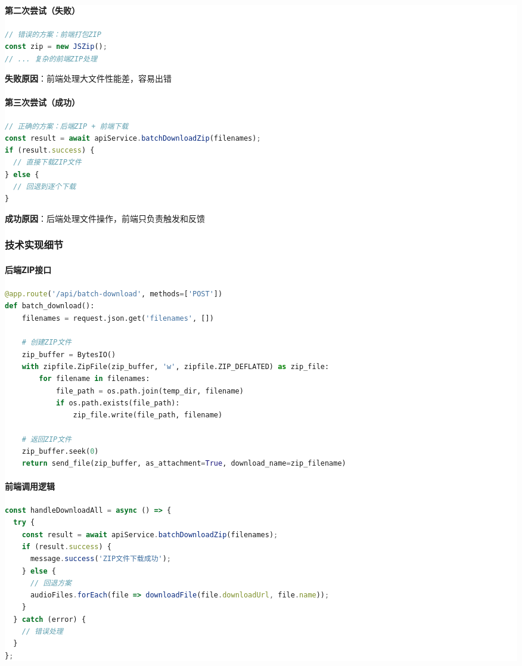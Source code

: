 #### 第二次尝试（失败）
```javascript
// 错误的方案：前端打包ZIP
const zip = new JSZip();
// ... 复杂的前端ZIP处理
```
**失败原因**：前端处理大文件性能差，容易出错

#### 第三次尝试（成功）
```javascript
// 正确的方案：后端ZIP + 前端下载
const result = await apiService.batchDownloadZip(filenames);
if (result.success) {
  // 直接下载ZIP文件
} else {
  // 回退到逐个下载
}
```
**成功原因**：后端处理文件操作，前端只负责触发和反馈

### 技术实现细节

#### 后端ZIP接口
```python
@app.route('/api/batch-download', methods=['POST'])
def batch_download():
    filenames = request.json.get('filenames', [])
    
    # 创建ZIP文件
    zip_buffer = BytesIO()
    with zipfile.ZipFile(zip_buffer, 'w', zipfile.ZIP_DEFLATED) as zip_file:
        for filename in filenames:
            file_path = os.path.join(temp_dir, filename)
            if os.path.exists(file_path):
                zip_file.write(file_path, filename)
    
    # 返回ZIP文件
    zip_buffer.seek(0)
    return send_file(zip_buffer, as_attachment=True, download_name=zip_filename)
```

#### 前端调用逻辑
```javascript
const handleDownloadAll = async () => {
  try {
    const result = await apiService.batchDownloadZip(filenames);
    if (result.success) {
      message.success('ZIP文件下载成功');
    } else {
      // 回退方案
      audioFiles.forEach(file => downloadFile(file.downloadUrl, file.name));
    }
  } catch (error) {
    // 错误处理
  }
};
```
